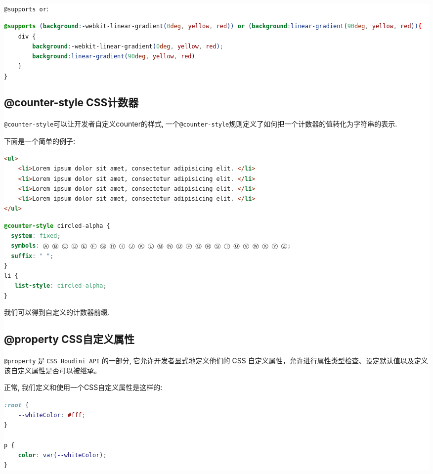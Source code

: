 `@supports or`: 

```css
@supports (background:-webkit-linear-gradient(0deg, yellow, red)) or (background:linear-gradient(90deg, yellow, red)){
    div {
        background:-webkit-linear-gradient(0deg, yellow, red);
        background:linear-gradient(90deg, yellow, red)
    }
}
```

## @counter-style CSS计数器

`@counter-style`可以让开发者自定义counter的样式, 一个`@counter-style`规则定义了如何把一个计数器的值转化为字符串的表示. 

下面是一个简单的例子:

```html
<ul>
    <li>Lorem ipsum dolor sit amet, consectetur adipisicing elit. </li>
    <li>Lorem ipsum dolor sit amet, consectetur adipisicing elit. </li>
    <li>Lorem ipsum dolor sit amet, consectetur adipisicing elit. </li>
    <li>Lorem ipsum dolor sit amet, consectetur adipisicing elit. </li>
</ul>
```

```css
@counter-style circled-alpha {
  system: fixed;
  symbols: Ⓐ Ⓑ Ⓒ Ⓓ Ⓔ Ⓕ Ⓖ Ⓗ Ⓘ Ⓙ Ⓚ Ⓛ Ⓜ Ⓝ Ⓞ Ⓟ Ⓠ Ⓡ Ⓢ Ⓣ Ⓤ Ⓥ Ⓦ Ⓧ Ⓨ Ⓩ;
  suffix: " ";
}
li {
   list-style: circled-alpha;
}
```

我们可以得到自定义的计数器前缀.


## @property CSS自定义属性

`@property` 是 `CSS Houdini API` 的一部分, 它允许开发者显式地定义他们的 CSS 自定义属性，允许进行属性类型检查、设定默认值以及定义该自定义属性是否可以被继承。

正常, 我们定义和使用一个CSS自定义属性是这样的:

```css
:root {
    --whiteColor: #fff;
}

p {
    color: var(--whiteColor);
}
```
